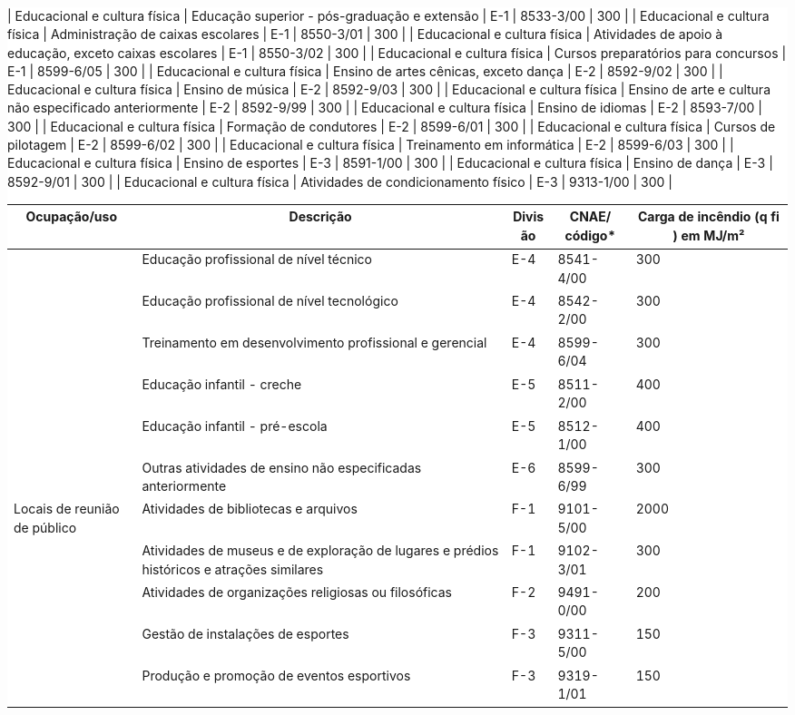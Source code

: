 | Educacional e cultura física | Educação superior - pós-graduação e extensão                                                                  | E-1       | 8533-3/00       |                                  300 |
| Educacional e cultura física | Administração de caixas escolares                                                                             | E-1       | 8550-3/01       |                                  300 |
| Educacional e cultura física | Atividades de apoio à educação, exceto caixas escolares                                                       | E-1       | 8550-3/02       |                                  300 |
| Educacional e cultura física | Cursos preparatórios para concursos                                                                           | E-1       | 8599-6/05       |                                  300 |
| Educacional e cultura física | Ensino de artes cênicas, exceto dança                                                                         | E-2       | 8592-9/02       |                                  300 |
| Educacional e cultura física | Ensino de música                                                                                              | E-2       | 8592-9/03       |                                  300 |
| Educacional e cultura física | Ensino de arte e cultura não especificado anteriormente                                                       | E-2       | 8592-9/99       |                                  300 |
| Educacional e cultura física | Ensino de idiomas                                                                                             | E-2       | 8593-7/00       |                                  300 |
| Educacional e cultura física | Formação de condutores                                                                                        | E-2       | 8599-6/01       |                                  300 |
| Educacional e cultura física | Cursos de pilotagem                                                                                           | E-2       | 8599-6/02       |                                  300 |
| Educacional e cultura física | Treinamento em informática                                                                                    | E-2       | 8599-6/03       |                                  300 |
| Educacional e cultura física | Ensino de esportes                                                                                            | E-3       | 8591-1/00       |                                  300 |
| Educacional e cultura física | Ensino de dança                                                                                               | E-3       | 8592-9/01       |                                  300 |
| Educacional e cultura física | Atividades de condicionamento físico                                                                          | E-3       | 9313-1/00       |                                  300 |

| Ocupação/uso                 | Descrição                                                                                                         | Divisão   | CNAE/ código*   | Carga de incêndio (q fi ) em MJ/m²   |
|------------------------------|-------------------------------------------------------------------------------------------------------------------|-----------|-----------------|--------------------------------------|
|                              | Educação profissional de nível técnico                                                                            | E-4       | 8541-4/00       | 300                                  |
|                              | Educação profissional de nível tecnológico                                                                        | E-4       | 8542-2/00       | 300                                  |
|                              | Treinamento em desenvolvimento profissional e gerencial                                                           | E-4       | 8599-6/04       | 300                                  |
|                              | Educação infantil - creche                                                                                        | E-5       | 8511-2/00       | 400                                  |
|                              | Educação infantil - pré-escola                                                                                    | E-5       | 8512-1/00       | 400                                  |
|                              | Outras atividades de ensino não especificadas anteriormente                                                       | E-6       | 8599-6/99       | 300                                  |
| Locais de reunião de público | Atividades de bibliotecas e arquivos                                                                              | F-1       | 9101-5/00       | 2000                                 |
|                              | Atividades de museus e de exploração de lugares e prédios históricos e atrações similares                         | F-1       | 9102-3/01       | 300                                  |
|                              | Atividades de organizações religiosas ou filosóficas                                                              | F-2       | 9491-0/00       | 200                                  |
|                              | Gestão de instalações de esportes                                                                                 | F-3       | 9311-5/00       | 150                                  |
|                              | Produção e promoção de eventos esportivos                                                                         | F-3       | 9319-1/01       | 150                                  |